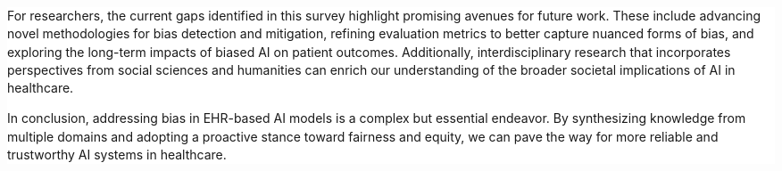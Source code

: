 For researchers, the current gaps identified in this survey highlight promising avenues for future work. These include advancing novel methodologies for bias detection and mitigation, refining evaluation metrics to better capture nuanced forms of bias, and exploring the long-term impacts of biased AI on patient outcomes. Additionally, interdisciplinary research that incorporates perspectives from social sciences and humanities can enrich our understanding of the broader societal implications of AI in healthcare.

In conclusion, addressing bias in EHR-based AI models is a complex but essential endeavor. By synthesizing knowledge from multiple domains and adopting a proactive stance toward fairness and equity, we can pave the way for more reliable and trustworthy AI systems in healthcare.

